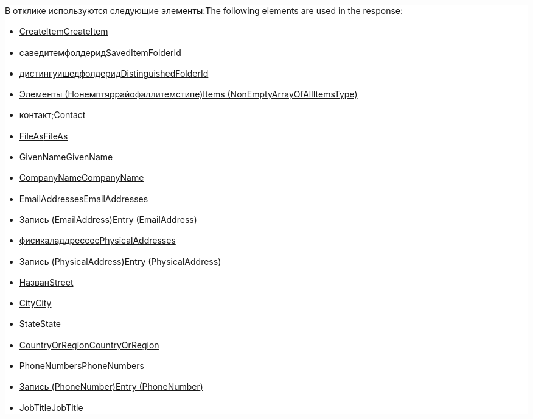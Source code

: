 <span data-ttu-id="a6e7c-113">В отклике используются следующие элементы:</span><span class="sxs-lookup"><span data-stu-id="a6e7c-113">The following elements are used in the response:</span></span>
  
- [<span data-ttu-id="a6e7c-114">CreateItem</span><span class="sxs-lookup"><span data-stu-id="a6e7c-114">CreateItem</span></span>](createitem.md)
    
- [<span data-ttu-id="a6e7c-115">саведитемфолдерид</span><span class="sxs-lookup"><span data-stu-id="a6e7c-115">SavedItemFolderId</span></span>](saveditemfolderid.md)
    
- [<span data-ttu-id="a6e7c-116">дистингуишедфолдерид</span><span class="sxs-lookup"><span data-stu-id="a6e7c-116">DistinguishedFolderId</span></span>](distinguishedfolderid.md)
    
- [<span data-ttu-id="a6e7c-117">Элементы (Нонемптяррайофаллитемстипе)</span><span class="sxs-lookup"><span data-stu-id="a6e7c-117">Items (NonEmptyArrayOfAllItemsType)</span></span>](items-nonemptyarrayofallitemstype.md)
    
- <span data-ttu-id="a6e7c-118">[контакт](contact.md);</span><span class="sxs-lookup"><span data-stu-id="a6e7c-118">[Contact](contact.md)</span></span>
    
- [<span data-ttu-id="a6e7c-119">FileAs</span><span class="sxs-lookup"><span data-stu-id="a6e7c-119">FileAs</span></span>](fileas.md)
    
- [<span data-ttu-id="a6e7c-120">GivenName</span><span class="sxs-lookup"><span data-stu-id="a6e7c-120">GivenName</span></span>](givenname.md)
    
- [<span data-ttu-id="a6e7c-121">CompanyName</span><span class="sxs-lookup"><span data-stu-id="a6e7c-121">CompanyName</span></span>](companyname.md)
    
- [<span data-ttu-id="a6e7c-122">EmailAddresses</span><span class="sxs-lookup"><span data-stu-id="a6e7c-122">EmailAddresses</span></span>](emailaddresses.md)
    
- [<span data-ttu-id="a6e7c-123">Запись (EmailAddress)</span><span class="sxs-lookup"><span data-stu-id="a6e7c-123">Entry (EmailAddress)</span></span>](entry-emailaddress.md)
    
- [<span data-ttu-id="a6e7c-124">фисикаладдрессес</span><span class="sxs-lookup"><span data-stu-id="a6e7c-124">PhysicalAddresses</span></span>](physicaladdresses.md)
    
- [<span data-ttu-id="a6e7c-125">Запись (PhysicalAddress)</span><span class="sxs-lookup"><span data-stu-id="a6e7c-125">Entry (PhysicalAddress)</span></span>](entry-physicaladdress.md)
    
- [<span data-ttu-id="a6e7c-126">Назван</span><span class="sxs-lookup"><span data-stu-id="a6e7c-126">Street</span></span>](street.md)
    
- [<span data-ttu-id="a6e7c-127">City</span><span class="sxs-lookup"><span data-stu-id="a6e7c-127">City</span></span>](city.md)
    
- [<span data-ttu-id="a6e7c-128">State</span><span class="sxs-lookup"><span data-stu-id="a6e7c-128">State</span></span>](state-ex15websvcsotherref.md)
    
- [<span data-ttu-id="a6e7c-129">CountryOrRegion</span><span class="sxs-lookup"><span data-stu-id="a6e7c-129">CountryOrRegion</span></span>](countryorregion.md)
    
- [<span data-ttu-id="a6e7c-130">PhoneNumbers</span><span class="sxs-lookup"><span data-stu-id="a6e7c-130">PhoneNumbers</span></span>](phonenumbers.md)
    
- [<span data-ttu-id="a6e7c-131">Запись (PhoneNumber)</span><span class="sxs-lookup"><span data-stu-id="a6e7c-131">Entry (PhoneNumber)</span></span>](entry-phonenumber.md)
    
- [<span data-ttu-id="a6e7c-132">JobTitle</span><span class="sxs-lookup"><span data-stu-id="a6e7c-132">JobTitle</span></span>](jobtitle.md)
    